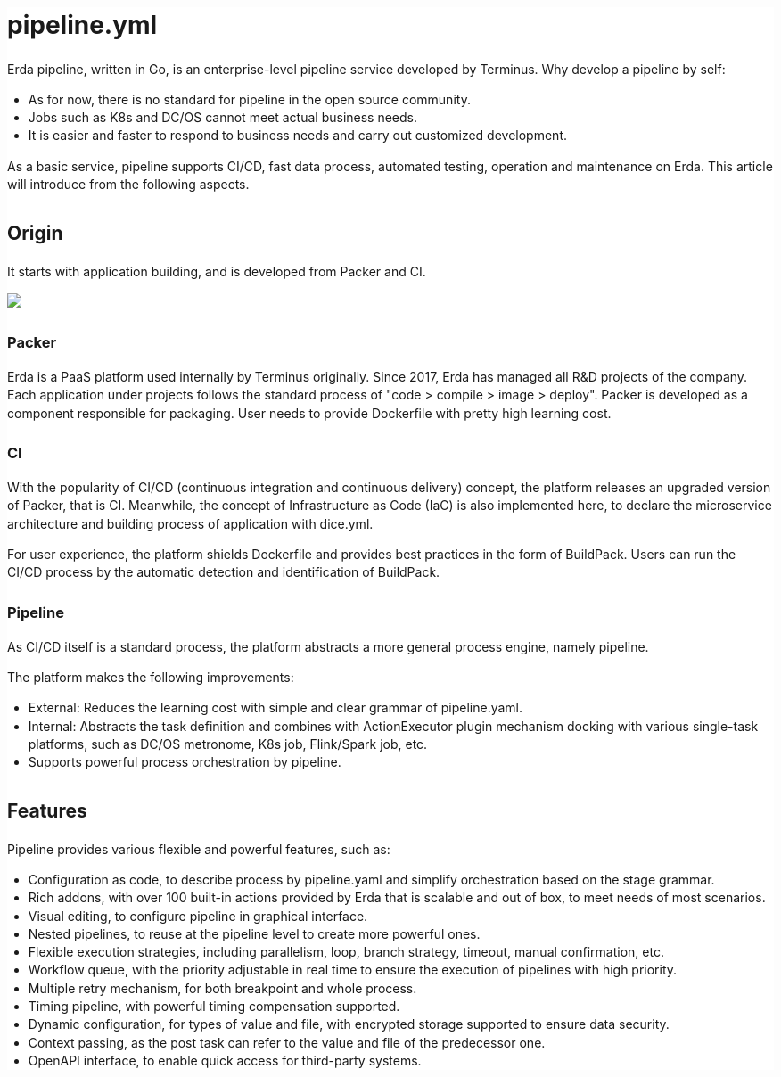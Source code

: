 # pipeline.yml

Erda pipeline, written in Go, is an enterprise-level pipeline service developed by Terminus. Why develop a pipeline by self:

- As for now, there is no standard for pipeline in the open source community.
- Jobs such as K8s and DC/OS cannot meet actual business needs.
- It is easier and faster to respond to business needs and carry out customized development.

As a basic service, pipeline supports CI/CD, fast data process, automated testing, operation and maintenance on Erda. This article will introduce from the following aspects.

## Origin
It starts with application building, and is developed from Packer and CI.

![](https://terminus-paas.oss-cn-hangzhou.aliyuncs.com/paas-doc/2021/08/22/a3100f52-404b-4a8a-a418-ee600d9cf283.png)

### Packer
Erda is a PaaS platform used internally by Terminus originally. Since 2017, Erda has managed all R&D projects of the company. Each application under projects follows the standard process of "code > compile > image > deploy". Packer is developed as a component responsible for packaging. User needs to provide Dockerfile with pretty high learning cost.

### CI
With the popularity of CI/CD (continuous integration and continuous delivery) concept, the platform releases an upgraded version of Packer, that is CI. Meanwhile, the concept of Infrastructure as Code (IaC) is also implemented here, to declare the microservice architecture and building process of application with dice.yml.

For user experience, the platform shields Dockerfile and provides best practices in the form of BuildPack. Users can run the CI/CD process by the automatic detection and identification of BuildPack.

### Pipeline
As CI/CD itself is a standard process, the platform abstracts a more general process engine, namely pipeline. 

The platform makes the following improvements:

- External: Reduces the learning cost with simple and clear grammar of pipeline.yaml.
- Internal: Abstracts the task definition and combines with ActionExecutor plugin mechanism docking with various single-task platforms, such as DC/OS metronome, K8s job, Flink/Spark job, etc.
- Supports powerful process orchestration by pipeline.

## Features
Pipeline provides various flexible and powerful features, such as:

- Configuration as code, to describe process by pipeline.yaml and simplify orchestration based on the stage grammar.
- Rich addons, with over 100 built-in actions provided by Erda that is scalable and out of box, to meet needs of most scenarios.
- Visual editing, to configure pipeline in graphical interface.
- Nested pipelines, to reuse at the pipeline level to create more powerful ones.
- Flexible execution strategies, including parallelism, loop, branch strategy, timeout, manual confirmation, etc.
- Workflow queue, with the priority adjustable in real time to ensure the execution of pipelines with high priority.
- Multiple retry mechanism, for both breakpoint and whole process.
- Timing pipeline, with powerful timing compensation supported.
- Dynamic configuration, for types of value and file, with encrypted storage supported to ensure data security.
- Context passing, as the post task can refer to the value and file of the predecessor one.
- OpenAPI interface, to enable quick access for third-party systems.
